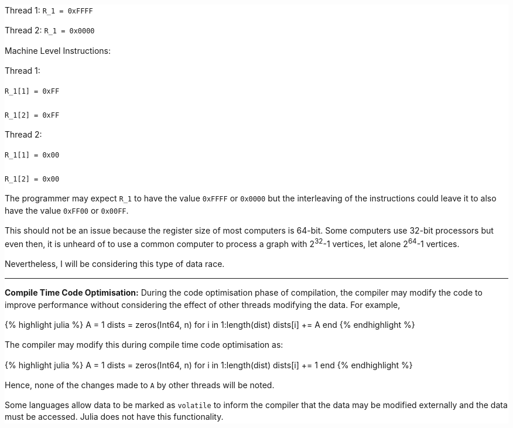 Thread 1: ```R_1 = 0xFFFF```

Thread 2: ```R_1 = 0x0000```

Machine Level Instructions:

Thread 1:
```
R_1[1] = 0xFF

R_1[2] = 0xFF
```

Thread 2:
```
R_1[1] = 0x00

R_1[2] = 0x00
```

The programmer may expect `R_1` to have the value `0xFFFF` or `0x0000` but the interleaving
of the instructions could leave it to also have the value `0xFF00` or `0x00FF`.

This should not be an issue because the register size of most computers is 64-bit.
Some computers use 32-bit processors but even then, it is unheard of to use a common computer to process a graph with 2<sup>32</sup>-1 vertices, let alone 2<sup>64</sup>-1 vertices.

Nevertheless, I will be considering this type of data race.

---
**Compile Time Code Optimisation:** During the code optimisation phase of compilation, the compiler
may modify the code to improve performance without considering the effect of other threads
modifying the data. For example,

{% highlight julia %}
A = 1
dists = zeros(Int64, n)
for i in 1:length(dist)
	dists[i] += A
end
{% endhighlight %}

The compiler may modify this during compile time code optimisation as:

{% highlight julia %}
A = 1
dists = zeros(Int64, n)
for i in 1:length(dist)
	dists[i] += 1
end
{% endhighlight %}

Hence, none of the changes made to `A` by other threads will be noted.

Some languages allow data to be marked as `volatile` to inform the compiler that 
the data may be modified externally and the data must be accessed. 
Julia does not have this functionality.
